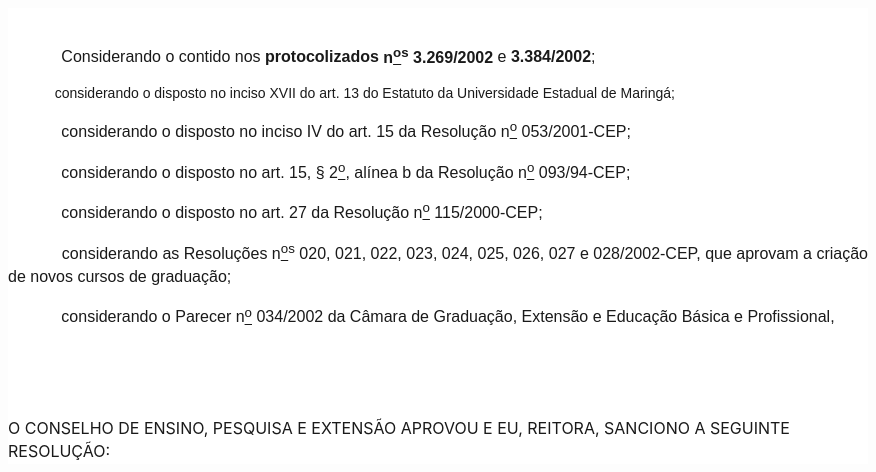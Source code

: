 <p class=BodyText21><span style='font-family:Arial;mso-bidi-font-family:"Times New Roman"'><![if !supportEmptyParas]>&nbsp;<![endif]><o:p></o:p></span></p>

<p class=MsoNormal style='text-align:justify'><span style='font-size:12.0pt;
mso-bidi-font-size:10.0pt;font-family:Arial;mso-bidi-font-family:"Times New Roman"'><span
style='mso-tab-count:1'>            </span>Considerando o contido nos <b>protocolizados
</b><b style='mso-bidi-font-weight:normal'>n<u><sup>o</sup></u><sup>s</sup>
3.269/2002</b><span style='mso-bidi-font-weight:bold'> e </span><b
style='mso-bidi-font-weight:normal'>3.384/2002</b><span style='mso-bidi-font-weight:
bold'>;</span></span><span style='font-size:12.0pt;mso-bidi-font-size:10.0pt;
font-family:Arial;mso-bidi-font-weight:bold'><o:p></o:p></span></p>

<p class=BodyText21><span style='font-family:Arial'><span style='mso-tab-count:
1'>            </span>considerando o disposto no inciso XVII do art. 13 do
Estatuto da Universidade Estadual de Maringá;<o:p></o:p></span></p>

<p class=MsoNormal style='text-align:justify'><span style='font-size:12.0pt;
mso-bidi-font-size:10.0pt;font-family:Arial'><span style='mso-tab-count:1'>            </span>considerando
o disposto no inciso IV do art. 15 da Resolução n<u><sup>o</sup></u>
053/2001-CEP;<o:p></o:p></span></p>

<p class=MsoNormal style='text-align:justify'><span style='font-size:12.0pt;
mso-bidi-font-size:10.0pt;font-family:Arial'><span style='mso-tab-count:1'>            </span>considerando
o disposto no art. 15, § 2<u><sup>o</sup></u>, alínea b da Resolução n<u><sup>o</sup></u>
093/94-CEP;<o:p></o:p></span></p>

<p class=MsoNormal style='text-align:justify'><span style='font-size:12.0pt;
mso-bidi-font-size:10.0pt;font-family:Arial'><span style='mso-tab-count:1'>            </span>considerando
o disposto no art. 27 da Resolução n<u><sup>o</sup></u> 115/2000-CEP;<o:p></o:p></span></p>

<p class=MsoNormal style='text-align:justify'><span style='font-size:12.0pt;
mso-bidi-font-size:10.0pt;font-family:Arial'><span style='mso-tab-count:1'>            </span>considerando
as Resoluções n<u><sup>o</sup></u><sup>s</sup> 020, 021, 022, 023, 024, 025,
026, 027 e 028/2002-CEP, que aprovam a criação de novos cursos de graduação;<o:p></o:p></span></p>

<p class=MsoNormal style='text-align:justify'><span style='font-size:12.0pt;
mso-bidi-font-size:10.0pt;font-family:Arial'><span style='mso-tab-count:1'>            </span>considerando
o Parecer n<u><sup>o</sup></u> 034/2002 da Câmara de Graduação, Extensão e
Educação Básica e Profissional,<o:p></o:p></span></p>

<p class=MsoNormal style='text-align:justify'><span style='font-size:12.0pt;
mso-bidi-font-size:10.0pt;font-family:Arial;mso-bidi-font-family:"Times New Roman";
mso-bidi-font-weight:bold'><![if !supportEmptyParas]>&nbsp;<![endif]><o:p></o:p></span></p>

<p class=MsoNormal style='text-align:justify'><span style='font-size:12.0pt;
mso-bidi-font-size:10.0pt;font-family:Arial;mso-bidi-font-family:"Times New Roman";
mso-bidi-font-weight:bold'><![if !supportEmptyParas]>&nbsp;<![endif]><o:p></o:p></span></p>

<p class=MsoBodyTextIndent><span style='font-size:12.0pt;mso-bidi-font-size:
10.0pt'>O CONSELHO DE ENSINO, PESQUISA E EXTENSÃO APROVOU E EU, REITORA,
SANCIONO A SEGUINTE RESOLUÇÃO:<o:p></o:p></span></p>
